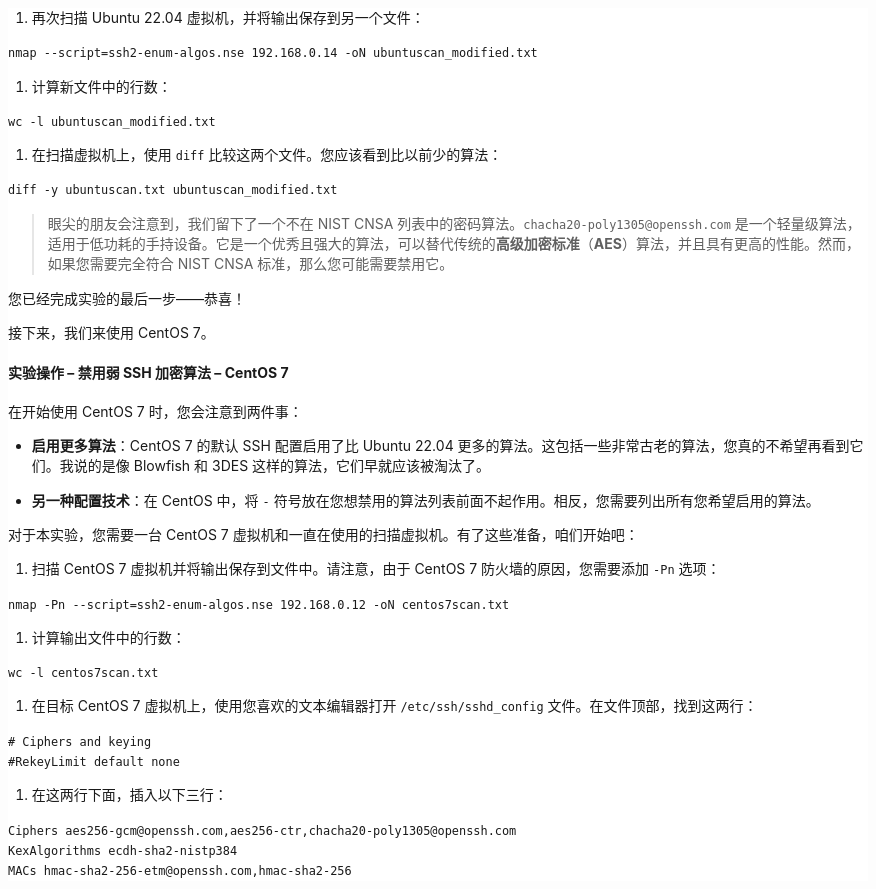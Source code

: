 1.  再次扫描 Ubuntu 22.04 虚拟机，并将输出保存到另一个文件：

```
nmap --script=ssh2-enum-algos.nse 192.168.0.14 -oN ubuntuscan_modified.txt
```

1.  计算新文件中的行数：

```
wc -l ubuntuscan_modified.txt
```

1.  在扫描虚拟机上，使用 `diff` 比较这两个文件。您应该看到比以前少的算法：

```
diff -y ubuntuscan.txt ubuntuscan_modified.txt
```

> 眼尖的朋友会注意到，我们留下了一个不在 NIST CNSA 列表中的密码算法。`chacha20-poly1305@openssh.com` 是一个轻量级算法，适用于低功耗的手持设备。它是一个优秀且强大的算法，可以替代传统的**高级加密标准**（**AES**）算法，并且具有更高的性能。然而，如果您需要完全符合 NIST CNSA 标准，那么您可能需要禁用它。

您已经完成实验的最后一步——恭喜！

接下来，我们来使用 CentOS 7。

#### 实验操作 – 禁用弱 SSH 加密算法 – CentOS 7

在开始使用 CentOS 7 时，您会注意到两件事：

+   **启用更多算法**：CentOS 7 的默认 SSH 配置启用了比 Ubuntu 22.04 更多的算法。这包括一些非常古老的算法，您真的不希望再看到它们。我说的是像 Blowfish 和 3DES 这样的算法，它们早就应该被淘汰了。

+   **另一种配置技术**：在 CentOS 中，将 `-` 符号放在您想禁用的算法列表前面不起作用。相反，您需要列出所有您希望启用的算法。

对于本实验，您需要一台 CentOS 7 虚拟机和一直在使用的扫描虚拟机。有了这些准备，咱们开始吧：

1.  扫描 CentOS 7 虚拟机并将输出保存到文件中。请注意，由于 CentOS 7 防火墙的原因，您需要添加 `-Pn` 选项：

```
nmap -Pn --script=ssh2-enum-algos.nse 192.168.0.12 -oN centos7scan.txt
```

1.  计算输出文件中的行数：

```
wc -l centos7scan.txt
```

1.  在目标 CentOS 7 虚拟机上，使用您喜欢的文本编辑器打开 `/etc/ssh/sshd_config` 文件。在文件顶部，找到这两行：

```
# Ciphers and keying
#RekeyLimit default none
```

1.  在这两行下面，插入以下三行：

```
Ciphers aes256-gcm@openssh.com,aes256-ctr,chacha20-poly1305@openssh.com
KexAlgorithms ecdh-sha2-nistp384
MACs hmac-sha2-256-etm@openssh.com,hmac-sha2-256
```
